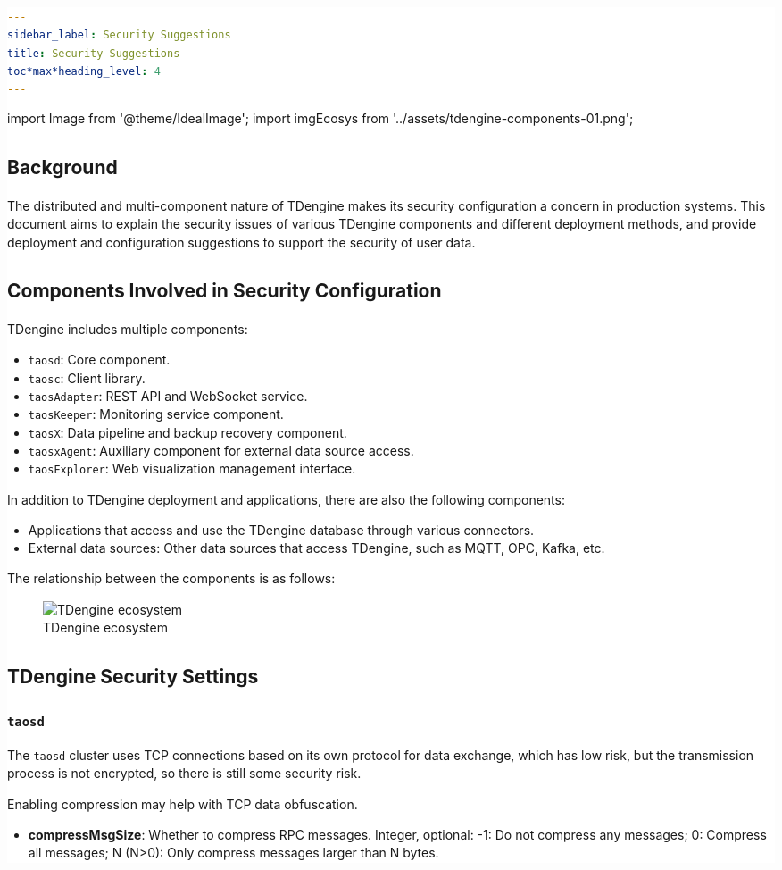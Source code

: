 ```yaml
---
sidebar_label: Security Suggestions
title: Security Suggestions
toc*max*heading_level: 4
---
```


import Image from '@theme/IdealImage';
import imgEcosys from '../assets/tdengine-components-01.png';

## Background

The distributed and multi-component nature of TDengine makes its security configuration a concern in production systems. This document aims to explain the security issues of various TDengine components and different deployment methods, and provide deployment and configuration suggestions to support the security of user data.

## Components Involved in Security Configuration

TDengine includes multiple components:

- `taosd`: Core component.
- `taosc`: Client library.
- `taosAdapter`: REST API and WebSocket service.
- `taosKeeper`: Monitoring service component.
- `taosX`: Data pipeline and backup recovery component.
- `taosxAgent`: Auxiliary component for external data source access.
- `taosExplorer`: Web visualization management interface.

In addition to TDengine deployment and applications, there are also the following components:

- Applications that access and use the TDengine database through various connectors.
- External data sources: Other data sources that access TDengine, such as MQTT, OPC, Kafka, etc.

The relationship between the components is as follows:

<figure>
<Image img={imgEcosys} alt="TDengine ecosystem"/>
<figcaption>TDengine ecosystem</figcaption>
</figure>

## TDengine Security Settings

### `taosd`

The `taosd` cluster uses TCP connections based on its own protocol for data exchange, which has low risk, but the transmission process is not encrypted, so there is still some security risk.

Enabling compression may help with TCP data obfuscation.

- **compressMsgSize**: Whether to compress RPC messages. Integer, optional: -1: Do not compress any messages; 0: Compress all messages; N (N>0): Only compress messages larger than N bytes.
